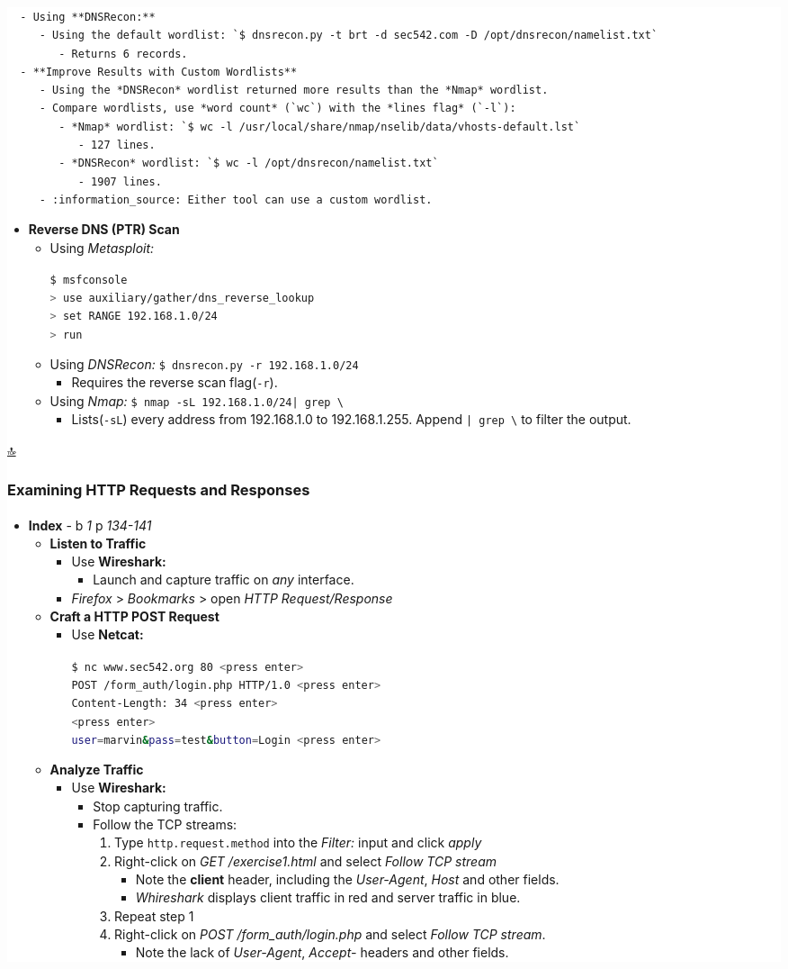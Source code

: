       - Using **DNSRecon:**
         - Using the default wordlist: `$ dnsrecon.py -t brt -d sec542.com -D /opt/dnsrecon/namelist.txt`
            - Returns 6 records.
      - **Improve Results with Custom Wordlists**
         - Using the *DNSRecon* wordlist returned more results than the *Nmap* wordlist.
         - Compare wordlists, use *word count* (`wc`) with the *lines flag* (`-l`):
            - *Nmap* wordlist: `$ wc -l /usr/local/share/nmap/nselib/data/vhosts-default.lst`
               - 127 lines.
            - *DNSRecon* wordlist: `$ wc -l /opt/dnsrecon/namelist.txt`
               - 1907 lines.
         - :information_source: Either tool can use a custom wordlist.
   - **Reverse DNS (PTR) Scan**
      - Using *Metasploit:*
        ```bash
        $ msfconsole
        > use auxiliary/gather/dns_reverse_lookup
        > set RANGE 192.168.1.0/24
        > run
        ```
      - Using *DNSRecon:* `$ dnsrecon.py -r 192.168.1.0/24`
         - Requires the reverse scan flag(`-r`).
      - Using *Nmap:* `$ nmap -sL 192.168.1.0/24| grep \`
         - Lists(`-sL`) every address from 192.168.1.0 to 192.168.1.255. Append `| grep \` to filter the output.

[:top:][↑b]

### Examining HTTP Requests and Responses
- **Index** - b *1* p *134-141*
   - **Listen to Traffic**
      - Use **Wireshark:**
         - Launch and capture traffic on *any* interface.
      - *Firefox* > *Bookmarks* > open *HTTP Request/Response*
   - **Craft a HTTP POST Request**
      - Use **Netcat:**
        ```bash
        $ nc www.sec542.org 80 <press enter>
        POST /form_auth/login.php HTTP/1.0 <press enter>
        Content-Length: 34 <press enter>
        <press enter>
        user=marvin&pass=test&button=Login <press enter>
        ```
   - **Analyze Traffic**
      - Use **Wireshark:**
         - Stop capturing traffic.
         - Follow the TCP streams:
            1. Type `http.request.method` into the *Filter:* input and click *apply*
            2. Right-click on *GET /exercise1.html* and select *Follow TCP stream*
               - Note the **client** header, including the *User-Agent*, *Host* and other fields.
               - *Whireshark* displays client traffic in red and server traffic in blue.
            3. Repeat step 1
            4. Right-click on *POST /form_auth/login.php* and select *Follow TCP stream*.
               - Note the lack of *User-Agent*, *Accept-* headers and other fields.


[↑a]: #sec542-exercises (Top of page ↑)
[↑b]: #table-of-contents (Table of Contents ➹)
[§a]: #enabling-a-proxy (Enable your Interception Proxy)
[§b]: #disabling-a-proxy (Disable your Interception Proxy)
[01]: https://httpd.apache.org/docs/trunk/mod/mod_userdir.html (Apache2 Manual: Module mod_userdir)
[02]: https://httpd.apache.org/docs/trunk/mod/mod_userdir.html#UserDir (Apache2 Manual: UserDir Directive)
[03]: https://httpd.apache.org/docs/trunk/howto/public_html.html (Apache2 Manual: Per-user web directories)
[04]: https://www.gnu.org/software/bash/manual/html_node/Tilde-Expansion.html (Bash Manual: Tilde Expansion)